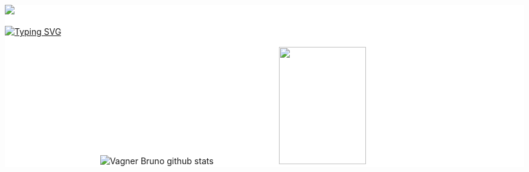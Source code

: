 <img width=100% src="https://capsule-render.vercel.app/api?type=waving&color=00bfbf&height=120&section=header"/>

[![Typing SVG](https://readme-typing-svg.herokuapp.com/?color=00bfbf&size=35&center=true&vCenter=true&width=1000&lines=Hello,+My+Name+is+Vagner+Bruno;I'm+23+years+old;I+from+Brasil,+PB;I+study+ADS+at+Unopar;Be+Welcome!+:%29)](https://git.io/typing-svg)

<div align="center">  
  <img width="49%" height="195px" src="https://github-readme-stats.vercel.app/api?username=Dev-Vagner&show_icons=true&count_private=true&hide_border=true&title_color=00bfbf&icon_color=00bfbf&text_color=c9d1d9&bg_color=0d1117" alt="Vagner Bruno github stats" /> 
  <img width="41%" height="195px" src="https://github-readme-stats.vercel.app/api/top-langs/?username=Dev-Vagner&layout=compact&hide_border=true&title_color=00bfbf&text_color=00bfbf&bg_color=0d1117" />
</div>
